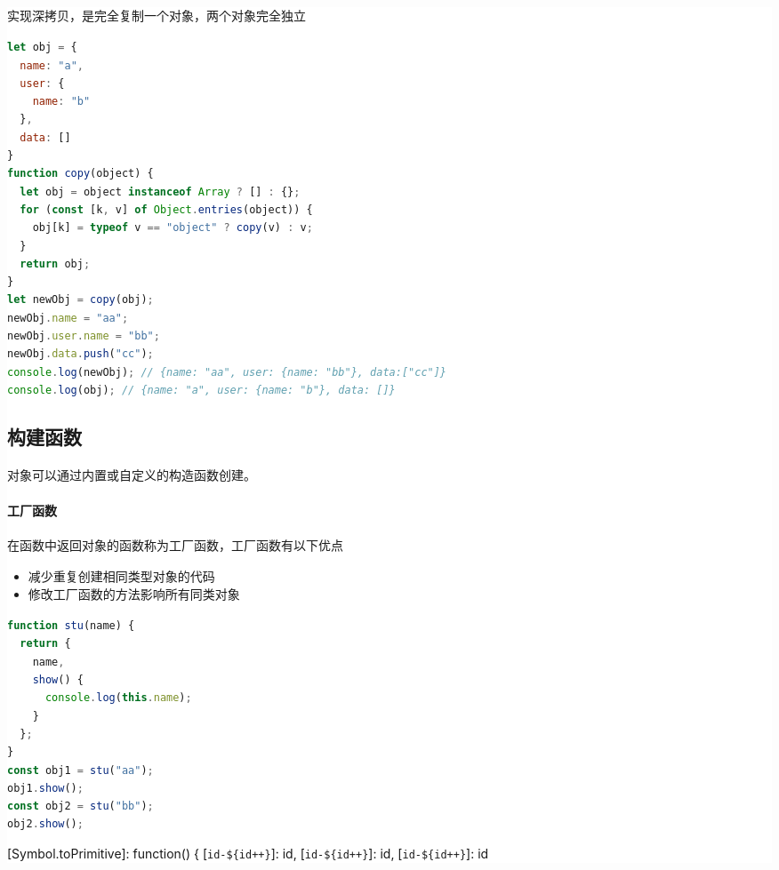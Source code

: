 实现深拷贝，是完全复制一个对象，两个对象完全独立

```js
let obj = {
  name: "a", 
  user: {
    name: "b"
  },
  data: []
}
function copy(object) {
  let obj = object instanceof Array ? [] : {};
  for (const [k, v] of Object.entries(object)) {
    obj[k] = typeof v == "object" ? copy(v) : v;
  }
  return obj;
}
let newObj = copy(obj);
newObj.name = "aa";
newObj.user.name = "bb";
newObj.data.push("cc");
console.log(newObj); // {name: "aa", user: {name: "bb"}, data:["cc"]}
console.log(obj); // {name: "a", user: {name: "b"}, data: []}
```



## 构建函数

对象可以通过内置或自定义的构造函数创建。



#### 工厂函数

在函数中返回对象的函数称为工厂函数，工厂函数有以下优点

- 减少重复创建相同类型对象的代码
- 修改工厂函数的方法影响所有同类对象

```js
function stu(name) {
  return {
    name,
    show() {
      console.log(this.name);
    }
  };
}
const obj1 = stu("aa");
obj1.show();
const obj2 = stu("bb");
obj2.show();
```



  [Symbol.toPrimitive]: function() {
  [`id-${id++}`]: id,
  [`id-${id++}`]: id,
  [`id-${id++}`]: id